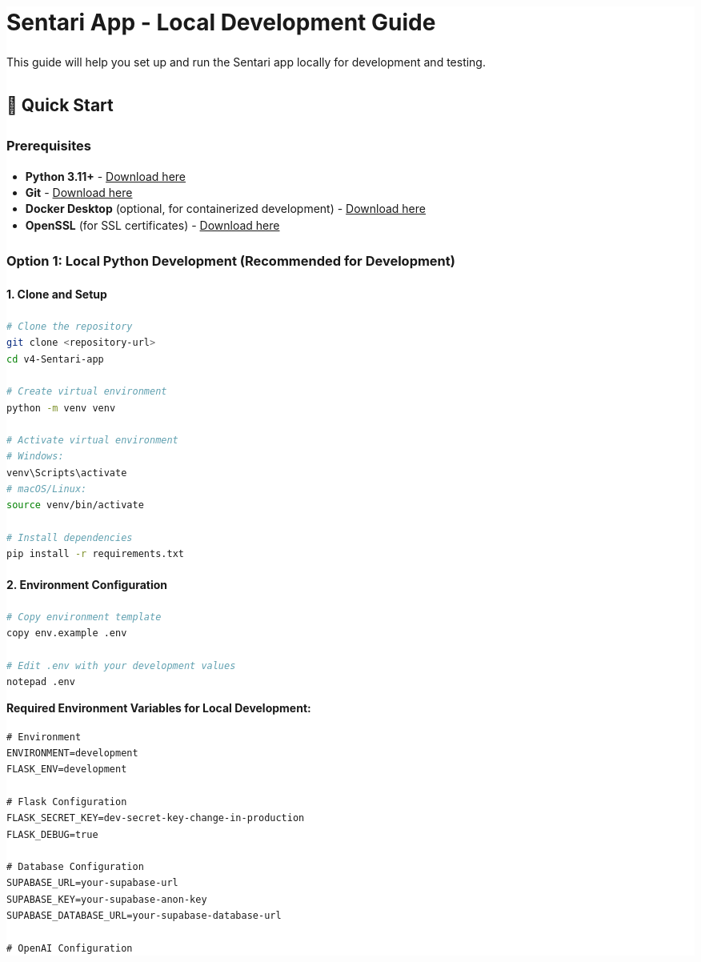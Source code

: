 # Sentari App - Local Development Guide

This guide will help you set up and run the Sentari app locally for development and testing.

## 🚀 Quick Start

### Prerequisites

- **Python 3.11+** - [Download here](https://www.python.org/downloads/)
- **Git** - [Download here](https://git-scm.com/downloads)
- **Docker Desktop** (optional, for containerized development) - [Download here](https://www.docker.com/products/docker-desktop/)
- **OpenSSL** (for SSL certificates) - [Download here](https://slproweb.com/products/Win32OpenSSL.html)

### Option 1: Local Python Development (Recommended for Development)

#### 1. Clone and Setup

```bash
# Clone the repository
git clone <repository-url>
cd v4-Sentari-app

# Create virtual environment
python -m venv venv

# Activate virtual environment
# Windows:
venv\Scripts\activate
# macOS/Linux:
source venv/bin/activate

# Install dependencies
pip install -r requirements.txt
```

#### 2. Environment Configuration

```bash
# Copy environment template
copy env.example .env

# Edit .env with your development values
notepad .env
```

**Required Environment Variables for Local Development:**
```env
# Environment
ENVIRONMENT=development
FLASK_ENV=development

# Flask Configuration
FLASK_SECRET_KEY=dev-secret-key-change-in-production
FLASK_DEBUG=true

# Database Configuration
SUPABASE_URL=your-supabase-url
SUPABASE_KEY=your-supabase-anon-key
SUPABASE_DATABASE_URL=your-supabase-database-url

# OpenAI Configuration
```